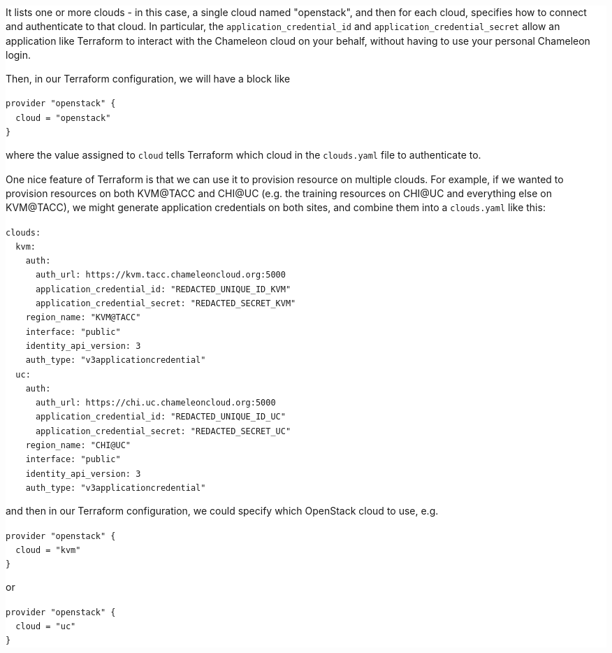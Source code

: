It lists one or more clouds - in this case, a single cloud named "openstack", and then for each cloud, specifies how to connect and authenticate to that cloud. In particular, the `application_credential_id` and `application_credential_secret` allow an application like Terraform to interact with the Chameleon cloud on your behalf, without having to use your personal Chameleon login.

Then, in our Terraform configuration, we will have a block like

```
provider "openstack" {
  cloud = "openstack"
}
```

where the value assigned to `cloud` tells Terraform which cloud in the `clouds.yaml` file to authenticate to.



One nice feature of Terraform is that we can use it to provision resource on multiple clouds. For example, if we wanted to provision resources on both KVM@TACC and CHI@UC (e.g. the training resources on CHI@UC and everything else on KVM@TACC), we might generate application credentials on both sites, and combine them into a `clouds.yaml` like this:

```
clouds:
  kvm:
    auth:
      auth_url: https://kvm.tacc.chameleoncloud.org:5000
      application_credential_id: "REDACTED_UNIQUE_ID_KVM"
      application_credential_secret: "REDACTED_SECRET_KVM"
    region_name: "KVM@TACC"
    interface: "public"
    identity_api_version: 3
    auth_type: "v3applicationcredential"
  uc:
    auth:
      auth_url: https://chi.uc.chameleoncloud.org:5000
      application_credential_id: "REDACTED_UNIQUE_ID_UC"
      application_credential_secret: "REDACTED_SECRET_UC"
    region_name: "CHI@UC"
    interface: "public"
    identity_api_version: 3
    auth_type: "v3applicationcredential"

```

and then in our Terraform configuration, we could specify which OpenStack cloud to use, e.g.

```
provider "openstack" {
  cloud = "kvm"
}
```

or 


```
provider "openstack" {
  cloud = "uc"
}
```
